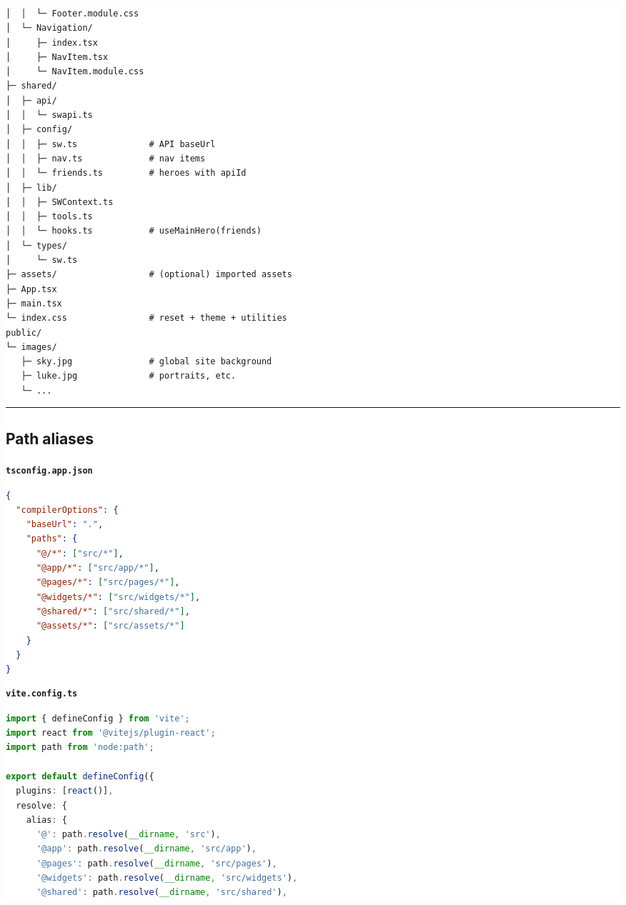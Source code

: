 ```
│  │  └─ Footer.module.css
│  └─ Navigation/
│     ├─ index.tsx
│     ├─ NavItem.tsx
│     └─ NavItem.module.css
├─ shared/
│  ├─ api/
│  │  └─ swapi.ts
│  ├─ config/
│  │  ├─ sw.ts              # API baseUrl
│  │  ├─ nav.ts             # nav items
│  │  └─ friends.ts         # heroes with apiId
│  ├─ lib/
│  │  ├─ SWContext.ts
│  │  ├─ tools.ts
│  │  └─ hooks.ts           # useMainHero(friends)
│  └─ types/
│     └─ sw.ts
├─ assets/                  # (optional) imported assets
├─ App.tsx
├─ main.tsx
└─ index.css                # reset + theme + utilities
public/
└─ images/
   ├─ sky.jpg               # global site background
   ├─ luke.jpg              # portraits, etc.
   └─ ...
```

---

## Path aliases
**`tsconfig.app.json`**
```json
{
  "compilerOptions": {
    "baseUrl": ".",
    "paths": {
      "@/*": ["src/*"],
      "@app/*": ["src/app/*"],
      "@pages/*": ["src/pages/*"],
      "@widgets/*": ["src/widgets/*"],
      "@shared/*": ["src/shared/*"],
      "@assets/*": ["src/assets/*"]
    }
  }
}
```

**`vite.config.ts`**
```ts
import { defineConfig } from 'vite';
import react from '@vitejs/plugin-react';
import path from 'node:path';

export default defineConfig({
  plugins: [react()],
  resolve: {
    alias: {
      '@': path.resolve(__dirname, 'src'),
      '@app': path.resolve(__dirname, 'src/app'),
      '@pages': path.resolve(__dirname, 'src/pages'),
      '@widgets': path.resolve(__dirname, 'src/widgets'),
      '@shared': path.resolve(__dirname, 'src/shared'),
```